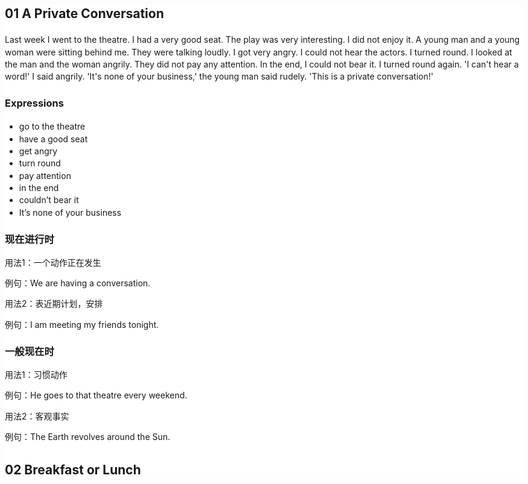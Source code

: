 ## 01 A Private Conversation

Last week I went to the theatre.
I had a very good seat.
The play was very interesting.
I did not enjoy it.
A young man and a young woman were sitting behind me.
They were talking loudly.
I got very angry.
I could not hear the actors.
I turned round.
I looked at the man and the woman angrily.
They did not pay any attention.
In the end, I could not bear it.
I turned round again.
'I can't hear a word!' I said angrily.
'It's none of your business,'
the young man said rudely.
'This is a private conversation!'

### Expressions

- go to the theatre
- have a good seat
- get angry
- turn round
- pay attention
- in the end
- couldn’t bear it
- It’s none of your business


### 现在进行时

用法1：一个动作正在发生

例句：We are having a conversation.

用法2：表近期计划，安排

例句：I am meeting my friends tonight.

### 一般现在时

用法1：习惯动作

例句：He goes to that theatre every weekend.

用法2：客观事实

例句：The Earth revolves around the Sun.

## 02 Breakfast or Lunch
